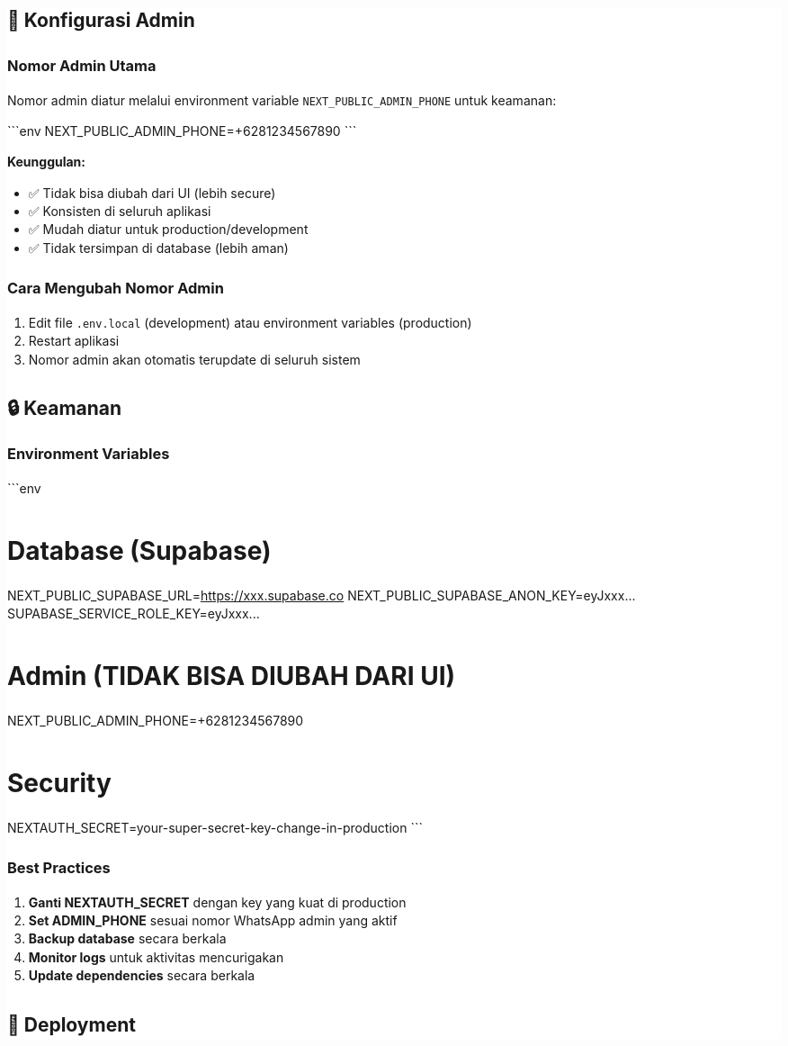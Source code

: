## 🔧 Konfigurasi Admin

### Nomor Admin Utama
Nomor admin diatur melalui environment variable `NEXT_PUBLIC_ADMIN_PHONE` untuk keamanan:

\`\`\`env
NEXT_PUBLIC_ADMIN_PHONE=+6281234567890
\`\`\`

**Keunggulan:**
- ✅ Tidak bisa diubah dari UI (lebih secure)
- ✅ Konsisten di seluruh aplikasi
- ✅ Mudah diatur untuk production/development
- ✅ Tidak tersimpan di database (lebih aman)

### Cara Mengubah Nomor Admin
1. Edit file `.env.local` (development) atau environment variables (production)
2. Restart aplikasi
3. Nomor admin akan otomatis terupdate di seluruh sistem

## 🔒 Keamanan

### Environment Variables
\`\`\`env
# Database (Supabase)
NEXT_PUBLIC_SUPABASE_URL=https://xxx.supabase.co
NEXT_PUBLIC_SUPABASE_ANON_KEY=eyJxxx...
SUPABASE_SERVICE_ROLE_KEY=eyJxxx...

# Admin (TIDAK BISA DIUBAH DARI UI)
NEXT_PUBLIC_ADMIN_PHONE=+6281234567890

# Security
NEXTAUTH_SECRET=your-super-secret-key-change-in-production
\`\`\`

### Best Practices
1. **Ganti NEXTAUTH_SECRET** dengan key yang kuat di production
2. **Set ADMIN_PHONE** sesuai nomor WhatsApp admin yang aktif
3. **Backup database** secara berkala
4. **Monitor logs** untuk aktivitas mencurigakan
5. **Update dependencies** secara berkala

## 🚀 Deployment

